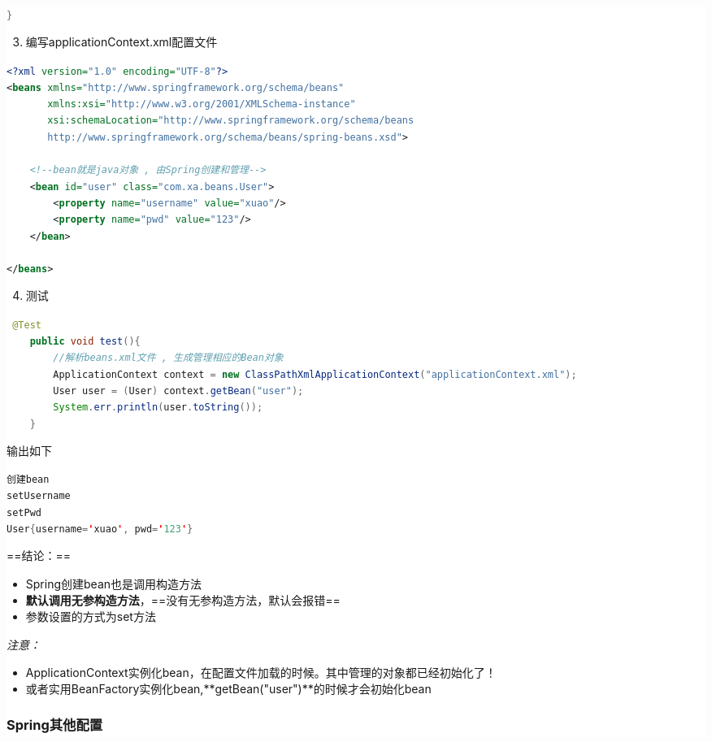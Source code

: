 ```java
}

```

3. 编写applicationContext.xml配置文件

```xml
<?xml version="1.0" encoding="UTF-8"?>
<beans xmlns="http://www.springframework.org/schema/beans"
       xmlns:xsi="http://www.w3.org/2001/XMLSchema-instance"
       xsi:schemaLocation="http://www.springframework.org/schema/beans
       http://www.springframework.org/schema/beans/spring-beans.xsd">

    <!--bean就是java对象 , 由Spring创建和管理-->
    <bean id="user" class="com.xa.beans.User">
        <property name="username" value="xuao"/>
        <property name="pwd" value="123"/>
    </bean>

</beans>
```

4. 测试

```java
 @Test
    public void test(){
        //解析beans.xml文件 , 生成管理相应的Bean对象
        ApplicationContext context = new ClassPathXmlApplicationContext("applicationContext.xml");
        User user = (User) context.getBean("user");
        System.err.println(user.toString());
    }
```

输出如下

```java
创建bean
setUsername
setPwd
User{username='xuao', pwd='123'}
```

==结论：==

- Spring创建bean也是调用构造方法
- **默认调用无参构造方法**，==没有无参构造方法，默认会报错==
- 参数设置的方式为set方法

*注意：*

- ApplicationContext实例化bean，在配置文件加载的时候。其中管理的对象都已经初始化了！
- 或者实用BeanFactory实例化bean,**getBean("user")**的时候才会初始化bean

###  Spring其他配置
